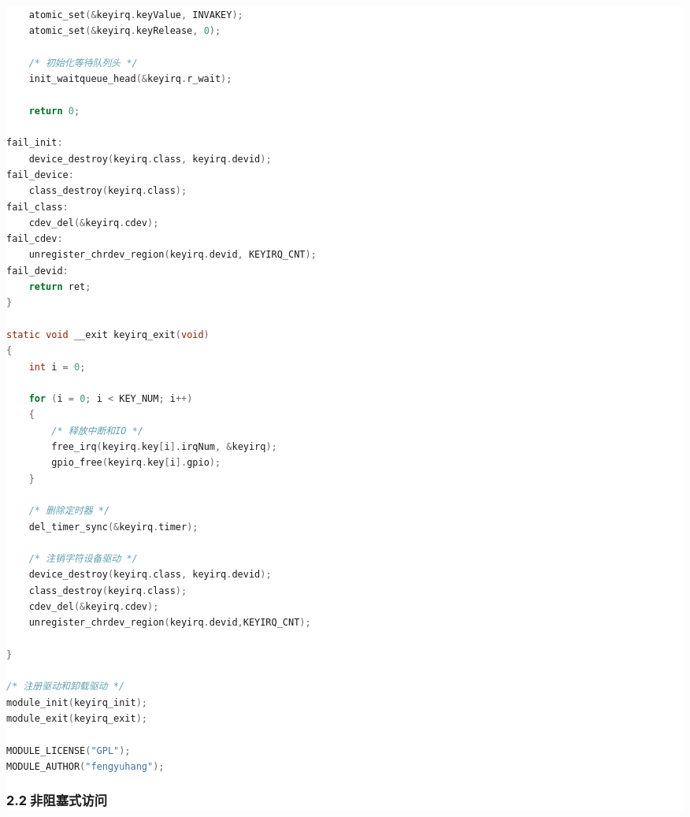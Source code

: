 ```c
	atomic_set(&keyirq.keyValue, INVAKEY);
	atomic_set(&keyirq.keyRelease, 0);

	/* 初始化等待队列头 */
	init_waitqueue_head(&keyirq.r_wait);

	return 0;

fail_init:
	device_destroy(keyirq.class, keyirq.devid);
fail_device:
	class_destroy(keyirq.class);
fail_class:
	cdev_del(&keyirq.cdev);
fail_cdev:
	unregister_chrdev_region(keyirq.devid, KEYIRQ_CNT);
fail_devid:
	return ret;
}

static void __exit keyirq_exit(void)
{
	int i = 0;
	
	for (i = 0; i < KEY_NUM; i++)
	{
		/* 释放中断和IO */
		free_irq(keyirq.key[i].irqNum, &keyirq);
		gpio_free(keyirq.key[i].gpio);
	}

	/* 删除定时器 */
	del_timer_sync(&keyirq.timer);

	/* 注销字符设备驱动 */
	device_destroy(keyirq.class, keyirq.devid);
	class_destroy(keyirq.class);
	cdev_del(&keyirq.cdev);
	unregister_chrdev_region(keyirq.devid,KEYIRQ_CNT);

}

/* 注册驱动和卸载驱动 */
module_init(keyirq_init);
module_exit(keyirq_exit);

MODULE_LICENSE("GPL");
MODULE_AUTHOR("fengyuhang");
```

### 2.2 非阻塞式访问
